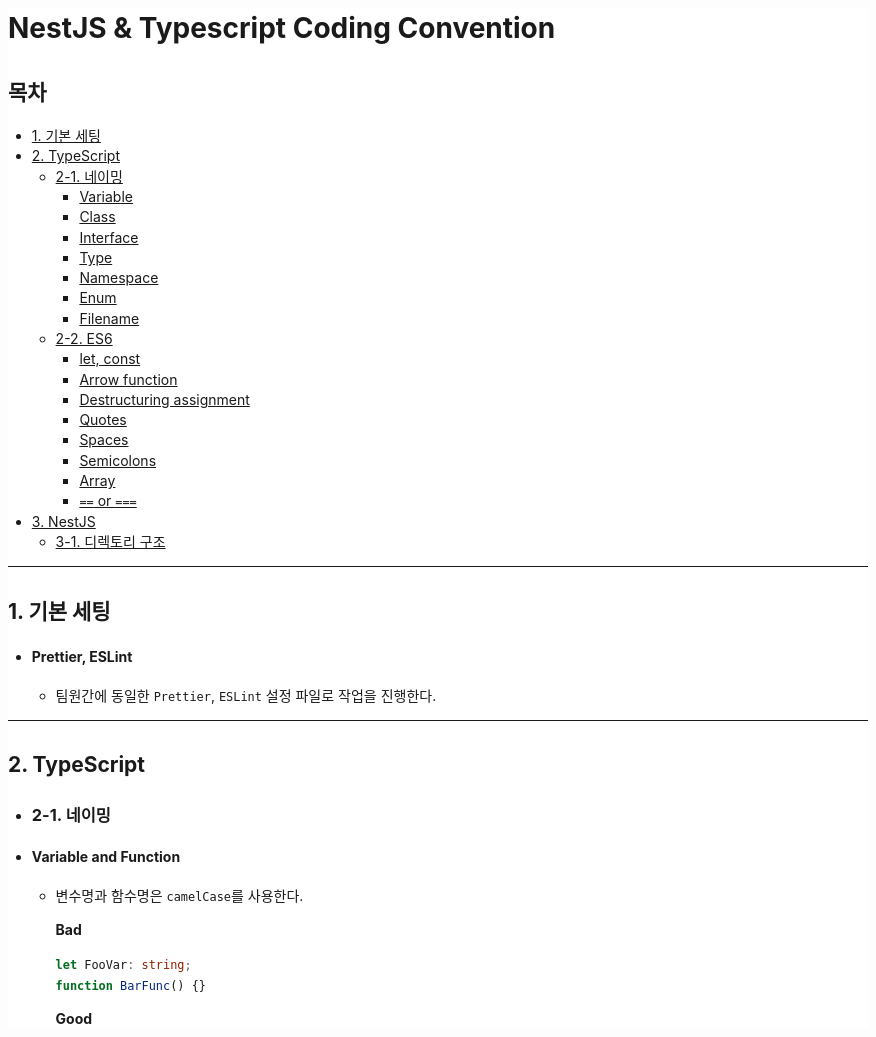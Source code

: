 # NestJS & Typescript Coding Convention

## 목차

- [1. 기본 세팅](#1-기본-세팅)
- [2. TypeScript](#2-typescript)
  - [2-1. 네이밍](#2-1-네이밍)
    - [Variable](#variable-and-function)
    - [Class](#class)
    - [Interface](#interface)
    - [Type](#type)
    - [Namespace](#namespace)
    - [Enum](#enum)
    - [Filename](#filename)
  - [2-2. ES6](#2-2-es6)
    - [let, const](#let-const)
    - [Arrow function](#arrow-function)
    - [Destructuring assignment](#destructuring-assignment)
    - [Quotes](#quotes)
    - [Spaces](#spaces)
    - [Semicolons](#semicolons)
    - [Array](#array)
    - [`==` or `===`](#-or-)
- [3. NestJS](#3-nestjs)
  - [3-1. 디렉토리 구조](#3-1-디렉토리-구조)

---

## 1. 기본 세팅

- #### Prettier, ESLint
  - 팀원간에 동일한 `Prettier`, `ESLint` 설정 파일로 작업을 진행한다.

---

## 2. TypeScript

[2. 참고]: https://github.com/basarat/typescript-book/blob/master/docs/styleguide/styleguide.md

- ### 2-1. 네이밍

- #### Variable and Function

  - 변수명과 함수명은 `camelCase`를 사용한다.

    **Bad**

    ```ts
    let FooVar: string;
    function BarFunc() {}
    ```

    **Good**


[3-1. 참고]: https://sumini.dev/guide/019-nestjs-directory-structure/